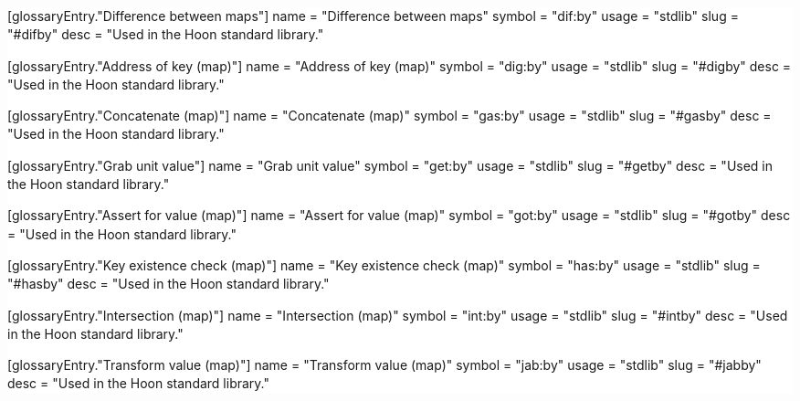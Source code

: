 [glossaryEntry."Difference between maps"]
name = "Difference between maps"
symbol = "dif:by"
usage = "stdlib"
slug = "#difby"
desc = "Used in the Hoon standard library."

[glossaryEntry."Address of key (map)"]
name = "Address of key (map)"
symbol = "dig:by"
usage = "stdlib"
slug = "#digby"
desc = "Used in the Hoon standard library."

[glossaryEntry."Concatenate (map)"]
name = "Concatenate (map)"
symbol = "gas:by"
usage = "stdlib"
slug = "#gasby"
desc = "Used in the Hoon standard library."

[glossaryEntry."Grab unit value"]
name = "Grab unit value"
symbol = "get:by"
usage = "stdlib"
slug = "#getby"
desc = "Used in the Hoon standard library."

[glossaryEntry."Assert for value (map)"]
name = "Assert for value (map)"
symbol = "got:by"
usage = "stdlib"
slug = "#gotby"
desc = "Used in the Hoon standard library."

[glossaryEntry."Key existence check (map)"]
name = "Key existence check (map)"
symbol = "has:by"
usage = "stdlib"
slug = "#hasby"
desc = "Used in the Hoon standard library."

[glossaryEntry."Intersection (map)"]
name = "Intersection (map)"
symbol = "int:by"
usage = "stdlib"
slug = "#intby"
desc = "Used in the Hoon standard library."

[glossaryEntry."Transform value (map)"]
name = "Transform value (map)"
symbol = "jab:by"
usage = "stdlib"
slug = "#jabby"
desc = "Used in the Hoon standard library."
